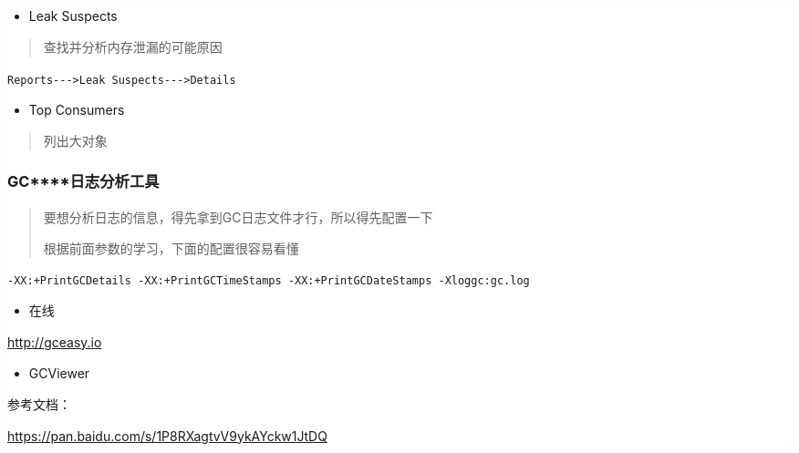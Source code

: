 - Leak Suspects

> 查找并分析内存泄漏的可能原因

```
Reports--->Leak Suspects--->Details
```

- Top Consumers

> 列出大对象

###  **GC****日志分析工具**

> 要想分析日志的信息，得先拿到GC日志文件才行，所以得先配置一下
>
> 根据前面参数的学习，下面的配置很容易看懂

```
-XX:+PrintGCDetails -XX:+PrintGCTimeStamps -XX:+PrintGCDateStamps -Xloggc:gc.log
```

- 在线

http://gceasy.io

- GCViewer







参考文档：

https://pan.baidu.com/s/1P8RXagtvV9ykAYckw1JtDQ